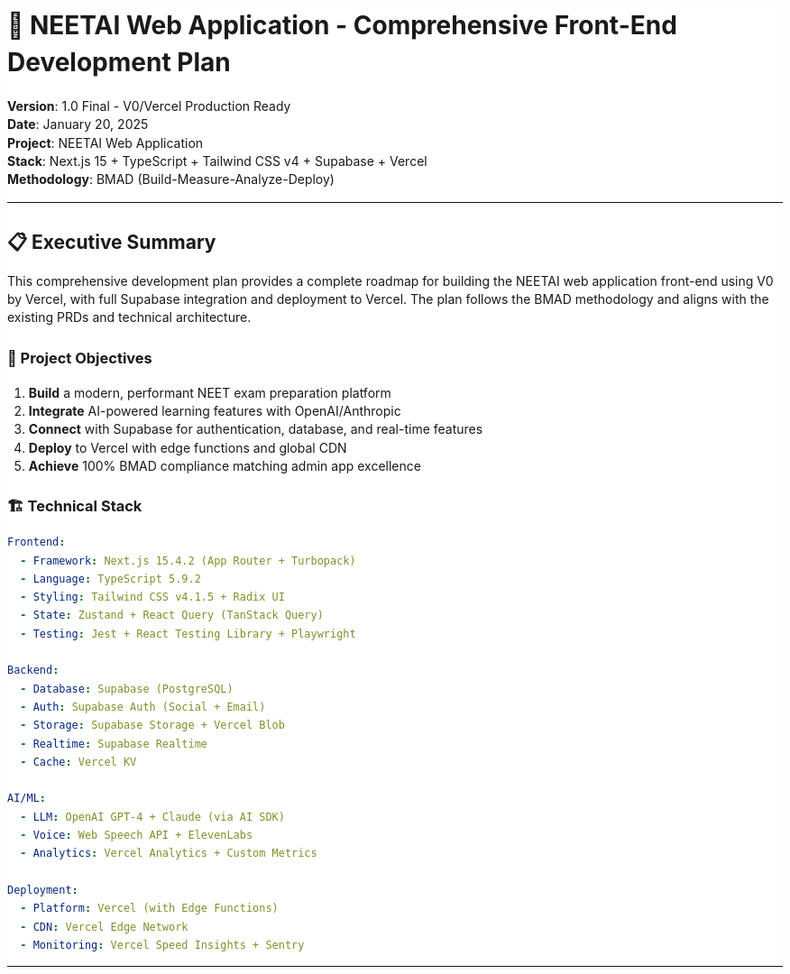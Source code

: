 # 🎯 NEETAI Web Application - Comprehensive Front-End Development Plan

**Version**: 1.0 Final - V0/Vercel Production Ready  
**Date**: January 20, 2025  
**Project**: NEETAI Web Application  
**Stack**: Next.js 15 + TypeScript + Tailwind CSS v4 + Supabase + Vercel  
**Methodology**: BMAD (Build-Measure-Analyze-Deploy)  

---

## 📋 Executive Summary

This comprehensive development plan provides a complete roadmap for building the NEETAI web application front-end using V0 by Vercel, with full Supabase integration and deployment to Vercel. The plan follows the BMAD methodology and aligns with the existing PRDs and technical architecture.

### 🎯 Project Objectives

1. **Build** a modern, performant NEET exam preparation platform
2. **Integrate** AI-powered learning features with OpenAI/Anthropic
3. **Connect** with Supabase for authentication, database, and real-time features
4. **Deploy** to Vercel with edge functions and global CDN
5. **Achieve** 100% BMAD compliance matching admin app excellence

### 🏗️ Technical Stack

```yaml
Frontend:
  - Framework: Next.js 15.4.2 (App Router + Turbopack)
  - Language: TypeScript 5.9.2
  - Styling: Tailwind CSS v4.1.5 + Radix UI
  - State: Zustand + React Query (TanStack Query)
  - Testing: Jest + React Testing Library + Playwright

Backend:
  - Database: Supabase (PostgreSQL)
  - Auth: Supabase Auth (Social + Email)
  - Storage: Supabase Storage + Vercel Blob
  - Realtime: Supabase Realtime
  - Cache: Vercel KV

AI/ML:
  - LLM: OpenAI GPT-4 + Claude (via AI SDK)
  - Voice: Web Speech API + ElevenLabs
  - Analytics: Vercel Analytics + Custom Metrics

Deployment:
  - Platform: Vercel (with Edge Functions)
  - CDN: Vercel Edge Network
  - Monitoring: Vercel Speed Insights + Sentry
```

---